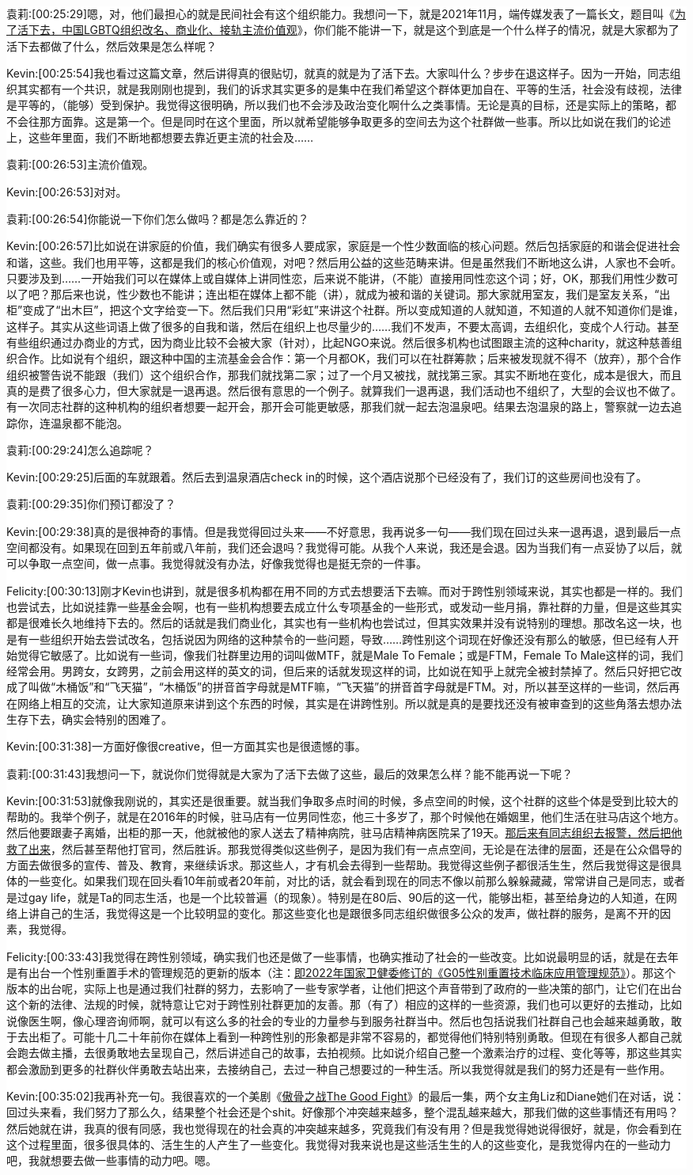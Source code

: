 袁莉:\[00:25:29\]嗯，对，他们最担心的就是民间社会有这个组织能力。我想问一下，就是2021年11月，端传媒发表了一篇长文，题目叫《[为了活下去，中国LGBTQ组织改名、商业化、接轨主流价值观](https://theinitium.com/article/20211108-mainland-lgbt-ngo/)》，你们能不能讲一下，就是这个到底是一个什么样子的情况，就是大家都为了活下去都做了什么，然后效果是怎么样呢？

Kevin:\[00:25:54\]我也看过这篇文章，然后讲得真的很贴切，就真的就是为了活下去。大家叫什么？步步在退这样子。因为一开始，同志组织其实都有一个共识，就是我刚刚也提到，我们的诉求其实更多的是集中在我们希望这个群体更加自在、平等的生活，社会没有歧视，法律是平等的，（能够）受到保护。我觉得这很明确，所以我们也不会涉及政治变化啊什么之类事情。无论是真的目标，还是实际上的策略，都不会往那方面靠。这是第一个。但是同时在这个里面，所以就希望能够争取更多的空间去为这个社群做一些事。所以比如说在我们的论述上，这些年里面，我们不断地都想要去靠近更主流的社会及……

袁莉:\[00:26:53\]主流价值观。

Kevin:\[00:26:53\]对对。

袁莉:\[00:26:54\]你能说一下你们怎么做吗？都是怎么靠近的？

Kevin:\[00:26:57\]比如说在讲家庭的价值，我们确实有很多人要成家，家庭是一个性少数面临的核心问题。然后包括家庭的和谐会促进社会和谐，这些。我们也用平等，这都是我们的核心价值观，对吧？然后用公益的这些范畴来讲。但是虽然我们不断地这么讲，人家也不会听。只要涉及到……一开始我们可以在媒体上或自媒体上讲同性恋，后来说不能讲，（不能）直接用同性恋这个词；好，OK，那我们用性少数可以了吧？那后来也说，性少数也不能讲；连出柜在媒体上都不能（讲），就成为被和谐的关键词。那大家就用室友，我们是室友关系，“出柜”变成了“出木巨”，把这个文字给变一下。然后我们只用“彩虹”来讲这个社群。所以变成知道的人就知道，不知道的人就不知道你们是谁，这样子。其实从这些词语上做了很多的自我和谐，然后在组织上也尽量少的……我们不发声，不要太高调，去组织化，变成个人行动。甚至有些组织通过办商业的方式，因为商业比较不会被大家（针对），比起NGO来说。然后很多机构也试图跟主流的这种charity，就这种慈善组织合作。比如说有个组织，跟这种中国的主流基金会合作：第一个月都OK，我们可以在社群筹款；后来被发现就不得不（放弃），那个合作组织被警告说不能跟（我们）这个组织合作，那我们就找第二家；过了一个月又被找，就找第三家。其实不断地在变化，成本是很大，而且真的是费了很多心力，但大家就是一退再退。然后很有意思的一个例子。就算我们一退再退，我们活动也不组织了，大型的会议也不做了。有一次同志社群的这种机构的组织者想要一起开会，那开会可能更敏感，那我们就一起去泡温泉吧。结果去泡温泉的路上，警察就一边去追踪你，连温泉都不能泡。

袁莉:\[00:29:24\]怎么追踪呢？

Kevin:\[00:29:25\]后面的车就跟着。然后去到温泉酒店check in的时候，这个酒店说那个已经没有了，我们订的这些房间也没有了。

袁莉:\[00:29:35\]你们预订都没了？

Kevin:\[00:29:38\]真的是很神奇的事情。但是我觉得回过头来——不好意思，我再说多一句——我们现在回过头来一退再退，退到最后一点空间都没有。如果现在回到五年前或八年前，我们还会退吗？我觉得可能。从我个人来说，我还是会退。因为当我们有一点妥协了以后，就可以争取一点空间，做一点事。我觉得就没有办法，好像我觉得也是挺无奈的一件事。

Felicity:\[00:30:13\]刚才Kevin也讲到，就是很多机构都在用不同的方式去想要活下去嘛。而对于跨性别领域来说，其实也都是一样的。我们也尝试去，比如说挂靠一些基金会啊，也有一些机构想要去成立什么专项基金的一些形式，或发动一些月捐，靠社群的力量，但是这些其实都是很难长久地维持下去的。然后的话就是我们商业化，其实也有一些机构也尝试过，但其实效果并没有说特别的理想。那改名这一块，也是有一些组织开始去尝试改名，包括说因为网络的这种禁令的一些问题，导致……跨性别这个词现在好像还没有那么的敏感，但已经有人开始觉得它敏感了。比如说有一些词，像我们社群里边用的词叫做MTF，就是Male To Female；或是FTM，Female To Male这样的词，我们经常会用。男跨女，女跨男，之前会用这样的英文的词，但后来的话就发现这样的词，比如说在知乎上就完全被封禁掉了。然后只好把它改成了叫做“木桶饭”和“飞天猫”，“木桶饭”的拼音首字母就是MTF嘛，“飞天猫”的拼音首字母就是FTM。对，所以甚至这样的一些词，然后再在网络上相互的交流，让大家知道原来讲到这个东西的时候，其实是在讲跨性别。所以就是真的是要找还没有被审查到的这些角落去想办法生存下去，确实会特别的困难了。

Kevin:\[00:31:38\]一方面好像很creative，但一方面其实也是很遗憾的事。

袁莉:\[00:31:43\]我想问一下，就说你们觉得就是大家为了活下去做了这些，最后的效果怎么样？能不能再说一下呢？

Kevin:\[00:31:53\]就像我刚说的，其实还是很重要。就当我们争取多点时间的时候，多点空间的时候，这个社群的这些个体是受到比较大的帮助的。我举个例子，就是在2016年的时候，驻马店有一位男同性恋，他三十多岁了，那个时候他在婚姻里，他们生活在驻马店这个地方。然后他要跟妻子离婚，出柜的那一天，他就被他的家人送去了精神病院，驻马店精神病医院呆了19天。[那后来有同志组织去报警，然后把他救了出来](https://news.sina.cn/2017-09-21/detail-ifykyfwq8616893.d.html)，然后甚至帮他打官司，然后胜诉。那我觉得类似这些例子，是因为我们有一点点空间，无论是在法律的层面，还是在公众倡导的方面去做很多的宣传、普及、教育，来继续诉求。那这些人，才有机会去得到一些帮助。我觉得这些例子都很活生生，然后我觉得这是很具体的一些变化。如果我们现在回头看10年前或者20年前，对比的话，就会看到现在的同志不像以前那么躲躲藏藏，常常讲自己是同志，或者是过gay life，就是Ta的同志生活，也是一个比较普遍（的现象）。特别是在80后、90后的这一代，能够出柜，甚至给身边的人知道，在网络上讲自己的生活，我觉得这是一个比较明显的变化。那这些变化也是跟很多同志组织做很多公众的发声，做社群的服务，是离不开的因素，我觉得。

Felicity:\[00:33:43\]我觉得在跨性别领域，确实我们也还是做了一些事情，也确实推动了社会的一些改变。比如说最明显的话，就是在去年是有出台一个性别重置手术的管理规范的更新的版本（注：[即2022年国家卫健委修订的《G05性别重置技术临床应用管理规范》](https://www.163.com/dy/article/H7NRSNLG052880KM.html)）。那这个版本的出台呢，实际上也是通过我们社群的努力，去影响了一些专家学者，让他们把这个声音带到了政府的一些决策的部门，让它们在出台这个新的法律、法规的时候，就特意让它对于跨性别社群更加的友善。那（有了）相应的这样的一些资源，我们也可以更好的去推动，比如说像医生啊，像心理咨询师啊，就可以有这么多的社会的专业的力量参与到服务社群当中。然后也包括说我们社群自己也会越来越勇敢，敢于去出柜了。可能十几二十年前你在媒体上看到一种跨性别的形象都是非常不容易的，都觉得他们特别特别勇敢。但现在有很多人都自己就会跑去做主播，去很勇敢地去呈现自己，然后讲述自己的故事，去拍视频。比如说介绍自己整一个激素治疗的过程、变化等等，那这些其实都会激励到更多的社群伙伴勇敢去站出来，去接纳自己，去过一种自己想要过的一种生活。所以我觉得就是我们的努力还是有一些作用。

Kevin:\[00:35:02\]我再补充一句。我很喜欢的一个美剧《[傲骨之战The Good Fight](https://movie.douban.com/subject/26798481/)》的最后一集，两个女主角Liz和Diane她们在对话，说：回过头来看，我们努力了那么久，结果整个社会还是个shit。好像那个冲突越来越多，整个混乱越来越大，那我们做的这些事情还有用吗？然后她就在讲，我真的很有同感，我也觉得现在的社会真的冲突越来越多，究竟我们有没有用？但是我觉得她说得很好，就是，你会看到在这个过程里面，很多很具体的、活生生的人产生了一些变化。我觉得对我来说也是这些活生生的人的这些变化，是我觉得内在的一些动力吧，我就想要去做一些事情的动力吧。嗯。
